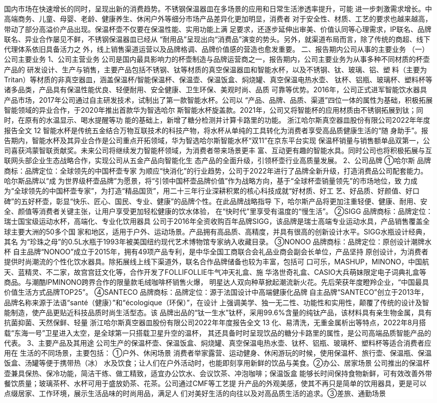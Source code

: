 国内市场在快速增长的同时，呈现出新的消费趋势。不锈钢保温器皿在多场景的应用和日常生活渗透率提升，可能
进一步刺激需求增长。中高端商务、儿童、母婴、老龄、健康养生、休闲户外等细分市场产品差异化更加明显，消费者
对于安全性、材质、工艺的要求也越来越高，带动了部分高溢价产品出现。保温杯壶不仅要在保温性能、实用功能上满
足要求，还逐步延伸出审美、价值认同等心理需求，IP联名、品牌联名、异业合作屡见不鲜，不锈钢保温器皿已经从
“耐用品”呈现出向“消费品”演变的势头。另外，就渠道布局而言，除了传统的商超、线下代理体系依旧具备活力之
外，线上销售渠道运营以及品牌格调、品牌价值感的营造也愈发重要。
二、报告期内公司从事的主要业务
（一）公司主要业务
1、公司主营业务
公司是国内最具影响力的杯壶制造与品牌运营商之一，报告期内，公司主要业务为从事多种不同材质的杯壶产品的
研发设计、生产与销售，主要产品包括不锈钢、钛等材质的真空保温器皿和智能水杯，以及不锈钢、钛、玻璃、铝、塑
料（主要为Tritan）等材质的非真空器皿，涵盖保温杯/智能保温杯、保温壶、保温饭盒、焖烧罐、真空保温电热水壶、
钛杯、铝瓶、玻璃杯、塑料杯等诸多品类，产品具有保温性能优良、轻便耐用、安全健康、卫生环保、美观时尚、品质
可靠等优势。2016年，公司正式进军智能饮水器具产品市场，2017年公司通过自主研发技术，试制出了第一款智能水杯。公司以
“产品、品牌、品质、渠道”四位一体的属性为基础，积极拓展智能领域的异业合作，于2020年推出首款华为智选哈尔
斯智能水杯旋盖款。2021年，公司又将智能杯的应用材质由不锈钢拓展到钛；同时，在原有的水温显示、喝水提醒等功
能的基础上，新增了糖分检测并计算卡路里的功能。
浙江哈尔斯真空器皿股份有限公司2022年年度报告全文
12
智能水杯是传统五金结合万物互联技术的科技产物，将水杯从单纯的工具转化为消费者享受高品质健康生活的“随
身助手”。报告期内，智能水杯及其异业合作是公司重点开拓领域，华为智选哈尔斯智能水杯“双11”在京东平台实现
保温杯销量与销售额单品双第一，公司喜获鸿蒙智联贡献奖。未来公司将继续发力智能杯领域，为消费者带来场景更丰
富、互动更有趣的智能水具。同时公司也将积极拓展与互联网头部企业生态战略合作，实现公司从五金产品向智能化生
态产品的全面升级，引领杯壶行业高质量发展。
2、公司品牌
①哈尔斯
品牌商标：品牌定位：全球领先的中国杯壶专家
为顺应“快消化”的行业趋势，公司于2022年进行了品牌全新升级，打造消费品公司配套能力。哈尔斯品牌以“成
为世界级杯壶品牌”为愿景，将“引领中国杯壶品牌价值”作为战略方向，基于“全球杯壶销量领先”的市场地位，致
力成为“全球领先的中国杯壶专家”，为打造“精品国货”，用二十三年行业深耕积累的核心科技成就“好材质、好工
艺、好品质、好颜值、好口碑”的五好杯壶，彰显“快乐、匠心、国民、专业、健康”的品牌个性。在此品牌战略指导
下，哈尔斯产品将更加注重轻便、健康、耐用、安全、颜值等消费者关键主张，让用户享受更加轻松健康的饮水体验，
在“快时代”里享受有温度的“慢生活”。
②SIGG
品牌商标：品牌定位：瑞士国宝级运动水杯，高端化、专业化饮用器具
公司于2016年全资收购百年品牌SIGG，该品牌是瑞士高端专业运动水具，产品销售覆盖全球主要大洲的50多个国
家和地区，适用于户外、运动场景。产品拥有高品质、高精度，并具有很高的创新设计水平。SIGG水瓶设计经典，其名
为“珍珠之母”的0.5L水瓶于1993年被美国纽约现代艺术博物馆专家纳入收藏目录。
③NONOO
品牌商标：品牌定位：原创设计潮牌水杯
自主品牌“NONOO”成立于2015年，拥有49项产品专利，是中华全国工商联合会礼品业商会副会长单位，产品坚持
原创设计，为消费者提供时尚潮流的个性化饮水器具。除拓展线上线下渠道外，联名合作品牌储备也较为丰富，包括可
口可乐，MASHUP，MINONO，中国航天、蓝精灵、不二家，故宫宫廷文化等，合作开发了FOLLIFOLLIE牛气冲天礼盒、施
华洛世奇礼盒、CASIO大兵萌妹限定电子词典礼盒等商品。与潮酷IPMINONO跨界合作的限量款毛绒咖啡杯销售火爆，
明星达人双向种草掀起潮流新火花。先后荣获年度瞪羚企业，“中国最具价值生活方式品牌TOP25”。
④SANTECO
品牌商标：品牌定位：源于法国设计中高端健康化品牌
自主品牌“SANTECO”创立于2013年，品牌名称来源于法语“santé（健康）”和“écologique（环保）”，在设计
上强调美学、独一无二性、功能性和实用性，颠覆了传统的设计及智能制造，使产品更贴近科技品质时尚生活型态。该
品牌出品的“钛一生水”钛杯，采用99.6%含量的纯钛产品，该材料具有亲生物金属，具有抗菌抑菌、天然保鲜、轻量
浙江哈尔斯真空器皿股份有限公司2022年年度报告全文
13
化、易清洗，无重金属析出等特点，2022年8月搭载“东海一号”卫星进入太空，是全球第一只搭载卫星升空的温杯，
其还具备时时呈现饮品的糖分卡路里的属性，是公司高端品质智能产品的代表。
3、主要产品及其用途
公司生产的保温杯壶、保温饭盒、焖烧罐、真空保温电热水壶、钛杯、铝瓶、玻璃杯、塑料杯等适合消费者应用在
生活的不同场景，主要包括：
①户外、休闲场景
消费者举家露营、运动健身、休闲游玩的时候，使用保温杯、旅行壶、保温瓶、保温饭盒、汤罐等便于携带热（冰）
水及饮食；让人们在户外活动时，也能即刻享用新鲜的饮品与美食。②办公、居家场景
公司推出的保温杯壶兼具保热、保冷功能，简洁干练、做工精致，适宜办公饮水、会议饮茶、冲泡咖啡；保温饭盒
能够长时间保持食物新鲜，可有效改善外带餐饮质量；玻璃茶杯、水杯可用于盛放奶茶、花茶。公司通过CMF等工艺提
升产品的外观美感，使其不再只是简单的饮用器具，更是可以点缀居家、工作环境，展示生活品味的时尚用品，满足人
们对美好生活的向往以及对高品质生活的追求。③差旅、通勤场景